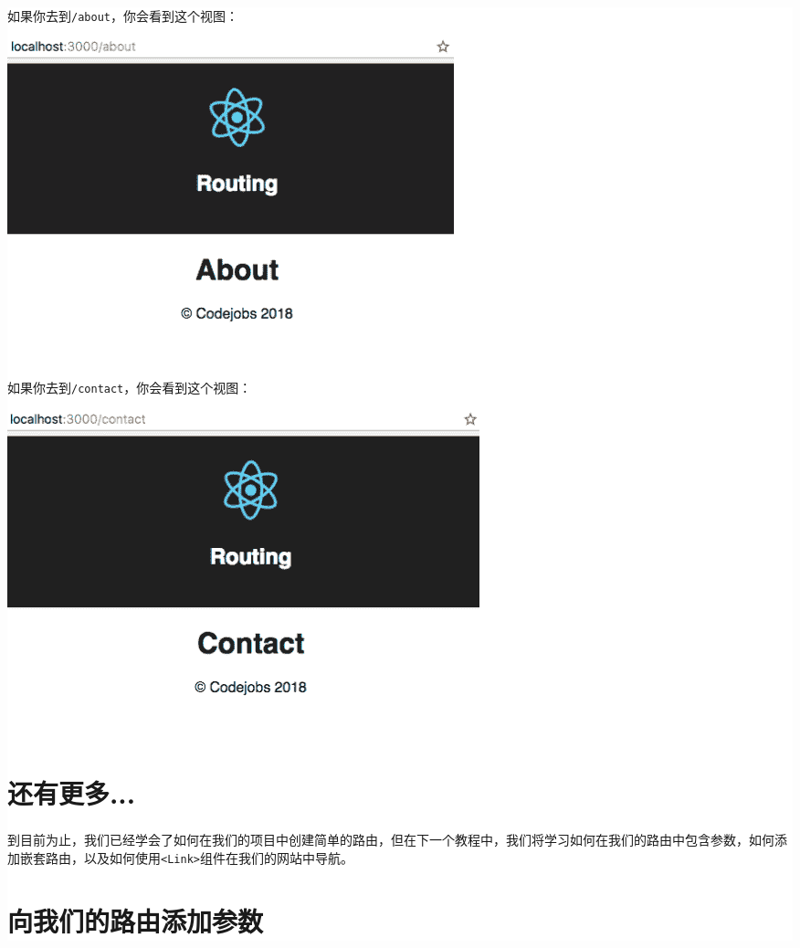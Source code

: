 如果你去到`/about`，你会看到这个视图：

![](img/b00156d8-be3d-4bd3-a999-989102fd8bf5.png)

如果你去到`/contact`，你会看到这个视图：

![](img/6cd7a18d-a5f1-4318-b9fd-7a9f8e7142ef.png)

# 还有更多...

到目前为止，我们已经学会了如何在我们的项目中创建简单的路由，但在下一个教程中，我们将学习如何在我们的路由中包含参数，如何添加嵌套路由，以及如何使用`<Link>`组件在我们的网站中导航。

# 向我们的路由添加参数
